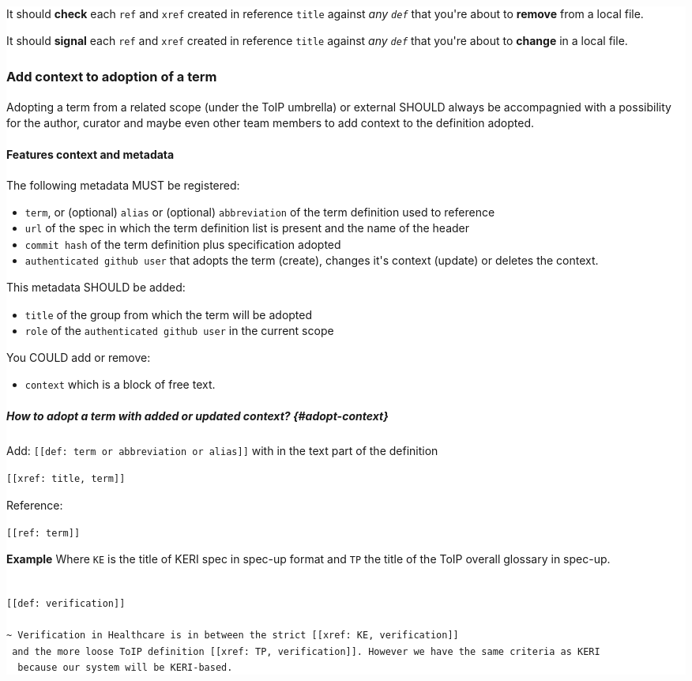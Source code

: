 It should **check** each `ref` and `xref` created in reference `title` against *any `def`* that you're about to **remove** from a local file. 

It should **signal** each `ref` and `xref` created in reference `title` against *any `def`* that you're about to **change** in a local file. 


### Add context to adoption of a term

Adopting a term from a related scope (under the ToIP umbrella) or external SHOULD always be accompagnied with a possibility for the author, curator and maybe even other team members to add context to the definition adopted. 

#### Features context and metadata
The following metadata MUST be registered:
- `term`, or (optional) `alias` or (optional) `abbreviation` of the term definition used to reference
- `url` of the spec in which the term definition list is present and the name of the header
- `commit hash` of the term definition plus specification adopted
- `authenticated github user` that adopts the term (create), changes it's context (update) or deletes the context.

This metadata SHOULD be added:

- `title` of the group from which the term will be adopted
- `role` of the `authenticated github user` in the current scope

You COULD add or remove:
- `context` which is a block of free text.

##### How to adopt a term with added or updated context? {#adopt-context}

Add:
`[[def: term or abbreviation or alias]]` with in the text part of the definition

`[[xref: title, term]]` 

Reference:

`[[ref: term]]` 

**Example**
Where `KE` is the title of KERI spec in spec-up format and `TP` the title of the ToIP overall glossary in spec-up.

```

[[def: verification]]

~ Verification in Healthcare is in between the strict [[xref: KE, verification]]
 and the more loose ToIP definition [[xref: TP, verification]]. However we have the same criteria as KERI
  because our system will be KERI-based.

```


[//]: # (Pandoc Formatting Macros)
[//]: # (# Normative references)
[//]: # (::: { #nrm:pdf2 .normref label="ISO 32000-2" })
[//]: # (ISO 32000-2, *Document management --- Portable Document Format --- Part 2: PDF 2.0*)
[//]: # (:::)